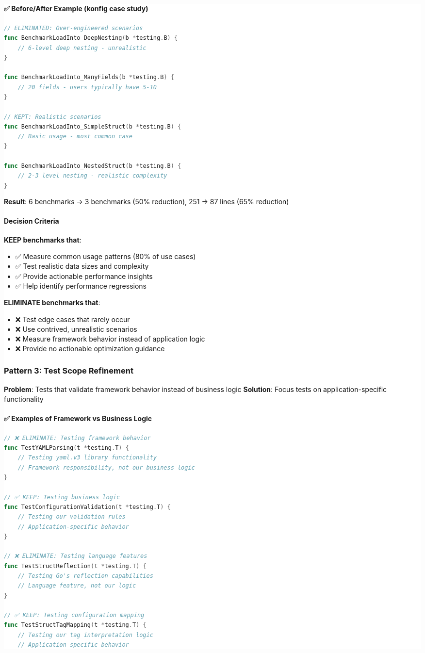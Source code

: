 #### ✅ Before/After Example (konfig case study)
```go
// ELIMINATED: Over-engineered scenarios
func BenchmarkLoadInto_DeepNesting(b *testing.B) {
    // 6-level deep nesting - unrealistic
}

func BenchmarkLoadInto_ManyFields(b *testing.B) {  
    // 20 fields - users typically have 5-10
}

// KEPT: Realistic scenarios
func BenchmarkLoadInto_SimpleStruct(b *testing.B) {
    // Basic usage - most common case
}

func BenchmarkLoadInto_NestedStruct(b *testing.B) {
    // 2-3 level nesting - realistic complexity
}
```

**Result**: 6 benchmarks → 3 benchmarks (50% reduction), 251 → 87 lines (65% reduction)

#### Decision Criteria
**KEEP benchmarks that**:
- ✅ Measure common usage patterns (80% of use cases)
- ✅ Test realistic data sizes and complexity
- ✅ Provide actionable performance insights
- ✅ Help identify performance regressions

**ELIMINATE benchmarks that**:
- ❌ Test edge cases that rarely occur
- ❌ Use contrived, unrealistic scenarios
- ❌ Measure framework behavior instead of application logic
- ❌ Provide no actionable optimization guidance

### Pattern 3: Test Scope Refinement
**Problem**: Tests that validate framework behavior instead of business logic
**Solution**: Focus tests on application-specific functionality

#### ✅ Examples of Framework vs Business Logic
```go
// ❌ ELIMINATE: Testing framework behavior
func TestYAMLParsing(t *testing.T) {
    // Testing yaml.v3 library functionality
    // Framework responsibility, not our business logic
}

// ✅ KEEP: Testing business logic
func TestConfigurationValidation(t *testing.T) {
    // Testing our validation rules
    // Application-specific behavior
}

// ❌ ELIMINATE: Testing language features
func TestStructReflection(t *testing.T) {
    // Testing Go's reflection capabilities
    // Language feature, not our logic
}

// ✅ KEEP: Testing configuration mapping
func TestStructTagMapping(t *testing.T) {
    // Testing our tag interpretation logic
    // Application-specific behavior
```